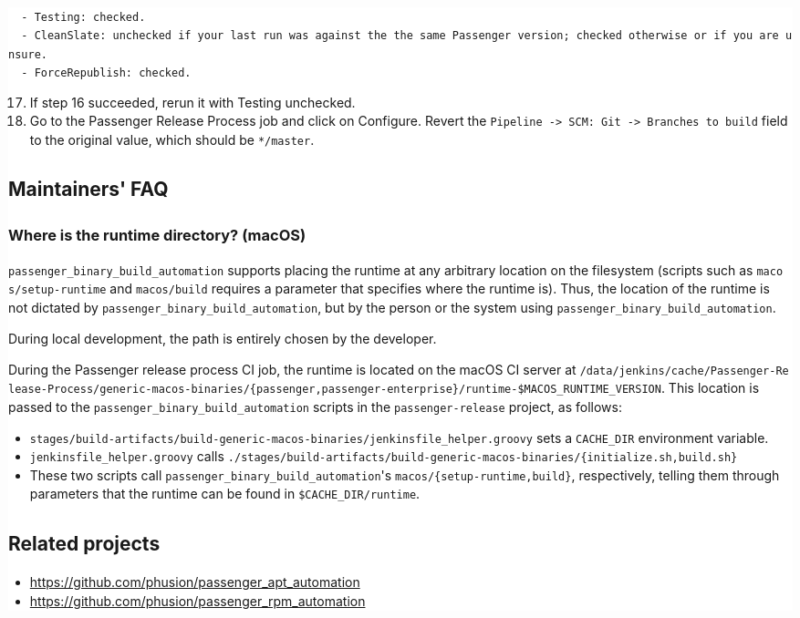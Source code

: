       - Testing: checked.
      - CleanSlate: unchecked if your last run was against the the same Passenger version; checked otherwise or if you are unsure.
      - ForceRepublish: checked.

 17. If step 16 succeeded, rerun it with Testing unchecked.
 18. Go to the Passenger Release Process job and click on Configure. Revert the `Pipeline -> SCM: Git -> Branches to build` field to the original value, which should be `*/master`.

<a name="maintainers-faq"></a>

## Maintainers' FAQ

<a name="where-is-the-runtime-directory-macos"></a>

### Where is the runtime directory? (macOS)

`passenger_binary_build_automation` supports placing the runtime at any arbitrary location on the filesystem (scripts such as `macos/setup-runtime` and `macos/build` requires a parameter that specifies where the runtime is). Thus, the location of the runtime is not dictated by `passenger_binary_build_automation`, but by the person or the system using `passenger_binary_build_automation`.

During local development, the path is entirely chosen by the developer.

During the Passenger release process CI job, the runtime is located on the macOS CI server at `/data/jenkins/cache/Passenger-Release-Process/generic-macos-binaries/{passenger,passenger-enterprise}/runtime-$MACOS_RUNTIME_VERSION`. This location is passed to the `passenger_binary_build_automation` scripts in the `passenger-release` project, as follows:

 * `stages/build-artifacts/build-generic-macos-binaries/jenkinsfile_helper.groovy` sets a `CACHE_DIR` environment variable.
 * `jenkinsfile_helper.groovy` calls `./stages/build-artifacts/build-generic-macos-binaries/{initialize.sh,build.sh}`
 * These two scripts call `passenger_binary_build_automation`'s `macos/{setup-runtime,build}`, respectively, telling them through parameters that the runtime can be found in `$CACHE_DIR/runtime`.

## Related projects

 * https://github.com/phusion/passenger_apt_automation
 * https://github.com/phusion/passenger_rpm_automation
